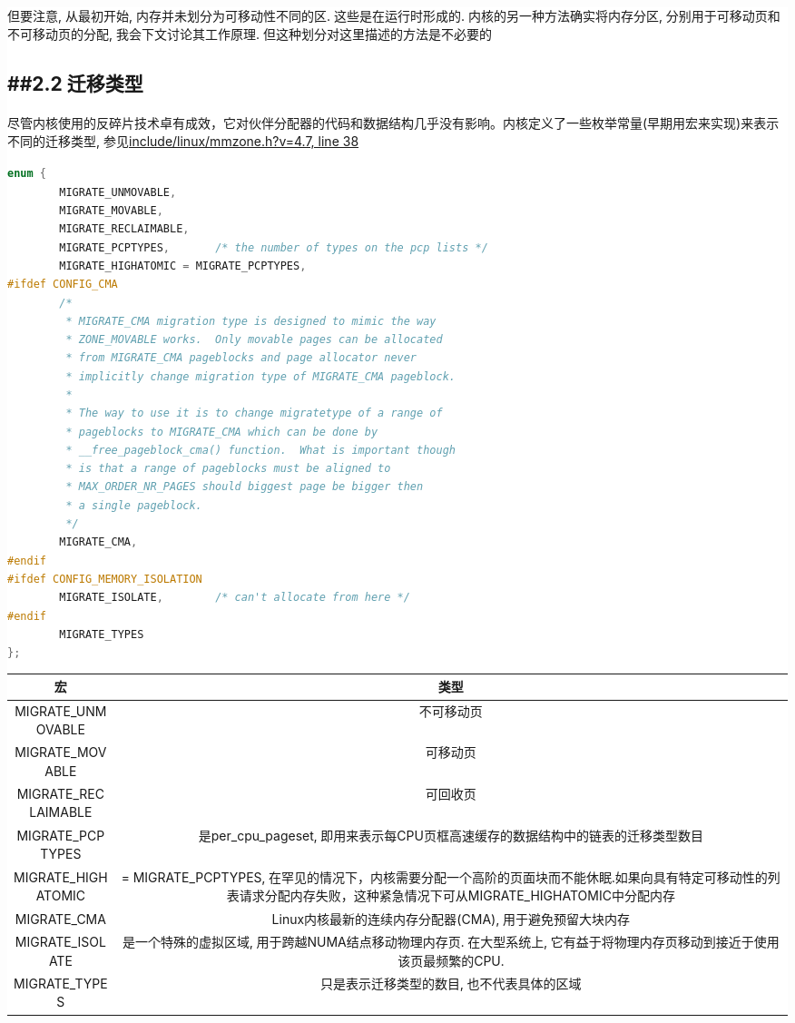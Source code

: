 
但要注意, 从最初开始, 内存并未划分为可移动性不同的区. 这些是在运行时形成的. 内核的另一种方法确实将内存分区, 分别用于可移动页和不可移动页的分配, 我会下文讨论其工作原理. 但这种划分对这里描述的方法是不必要的




##2.2	迁移类型
-------


尽管内核使用的反碎片技术卓有成效，它对伙伴分配器的代码和数据结构几乎没有影响。内核定义了一些枚举常量(早期用宏来实现)来表示不同的迁移类型, 参见[include/linux/mmzone.h?v=4.7, line 38](http://lxr.free-electrons.com/source/include/linux/mmzone.h?v=4.7#L38)

```cpp
enum {
        MIGRATE_UNMOVABLE,
        MIGRATE_MOVABLE,
        MIGRATE_RECLAIMABLE,
        MIGRATE_PCPTYPES,       /* the number of types on the pcp lists */
        MIGRATE_HIGHATOMIC = MIGRATE_PCPTYPES,
#ifdef CONFIG_CMA
        /*
         * MIGRATE_CMA migration type is designed to mimic the way
         * ZONE_MOVABLE works.  Only movable pages can be allocated
         * from MIGRATE_CMA pageblocks and page allocator never
         * implicitly change migration type of MIGRATE_CMA pageblock.
         *
         * The way to use it is to change migratetype of a range of
         * pageblocks to MIGRATE_CMA which can be done by
         * __free_pageblock_cma() function.  What is important though
         * is that a range of pageblocks must be aligned to
         * MAX_ORDER_NR_PAGES should biggest page be bigger then
         * a single pageblock.
         */
        MIGRATE_CMA,
#endif
#ifdef CONFIG_MEMORY_ISOLATION
        MIGRATE_ISOLATE,        /* can't allocate from here */
#endif
        MIGRATE_TYPES
};
```


|  宏  | 类型 |
|:----:|:-----:|
| MIGRATE_UNMOVABLE | 不可移动页 |
| MIGRATE_MOVABLE | 可移动页 |
| MIGRATE_RECLAIMABLE | 可回收页 |
| MIGRATE_PCPTYPES | 是per_cpu_pageset, 即用来表示每CPU页框高速缓存的数据结构中的链表的迁移类型数目 |
| MIGRATE_HIGHATOMIC |  = MIGRATE_PCPTYPES, 在罕见的情况下，内核需要分配一个高阶的页面块而不能休眠.如果向具有特定可移动性的列表请求分配内存失败，这种紧急情况下可从MIGRATE_HIGHATOMIC中分配内存 |
| MIGRATE_CMA | Linux内核最新的连续内存分配器(CMA), 用于避免预留大块内存 |
| MIGRATE_ISOLATE | 是一个特殊的虚拟区域, 用于跨越NUMA结点移动物理内存页. 在大型系统上, 它有益于将物理内存页移动到接近于使用该页最频繁的CPU. |
| MIGRATE_TYPES | 只是表示迁移类型的数目, 也不代表具体的区域 |

